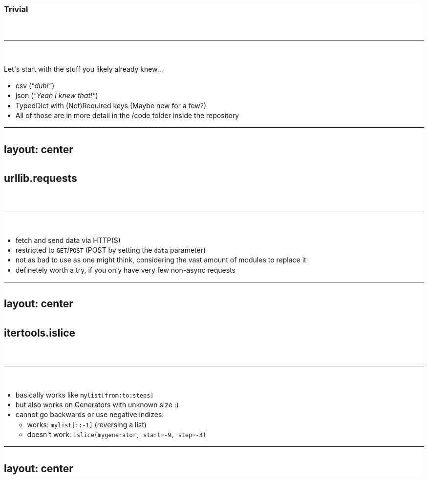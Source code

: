 ### Trivial

<br> <hr> <br> 

Let's start with the stuff you likely already knew...

<v-clicks>

- csv (_"duh!"_)
- json (_"Yeah I knew that!"_)
- TypedDict with (Not)Required keys (Maybe new for a few?)
- All of those are in more detail in the /code folder inside the repository

</v-clicks>



---
layout: center
---

## urllib.requests

<br><hr><br>

<v-clicks>

- fetch and send data via HTTP(S)
- restricted to `GET`/`POST` (POST by setting the `data` parameter)
- not as bad to use as one might think,
  considering the vast amount of modules to replace it
- definetely worth a try, if you only have very few non-async requests

</v-clicks>



---
layout: center
---

## itertools.islice

<br><hr><br>

<v-clicks depth="2">

- basically works like `mylist[from:to:steps]`
- but also works on Generators with unknown size :)
- cannot go backwards or use negative indizes:
    - works: `mylist[::-1]` (reversing a list)
    - doesn't work: `islice(mygenerator, start=-9, step=-3)`

</v-clicks>

---
layout: center
---
